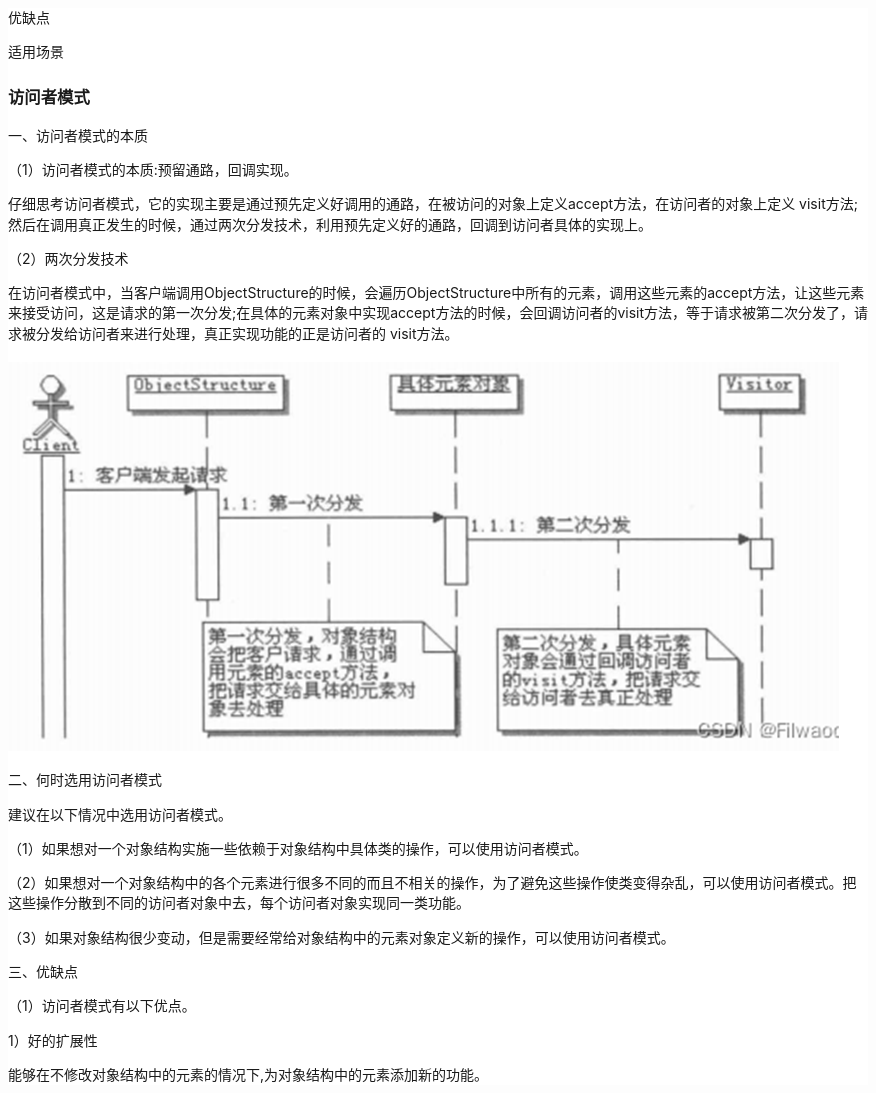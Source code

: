 优缺点

适用场景

### 访问者模式

一、访问者模式的本质

（1）访问者模式的本质:预留通路，回调实现。

仔细思考访问者模式，它的实现主要是通过预先定义好调用的通路，在被访问的对象上定义accept方法，在访问者的对象上定义 visit方法;然后在调用真正发生的时候，通过两次分发技术，利用预先定义好的通路，回调到访问者具体的实现上。

（2）两次分发技术

在访问者模式中，当客户端调用ObjectStructure的时候，会遍历ObjectStructure中所有的元素，调用这些元素的accept方法，让这些元素来接受访问，这是请求的第一次分发;在具体的元素对象中实现accept方法的时候，会回调访问者的visit方法，等于请求被第二次分发了，请求被分发给访问者来进行处理，真正实现功能的正是访问者的 visit方法。

![1684851733152](复习.assets/1684851733152.png)

二、何时选用访问者模式

建议在以下情况中选用访问者模式。

（1）如果想对一个对象结构实施一些依赖于对象结构中具体类的操作，可以使用访问者模式。

（2）如果想对一个对象结构中的各个元素进行很多不同的而且不相关的操作，为了避免这些操作使类变得杂乱，可以使用访问者模式。把这些操作分散到不同的访问者对象中去，每个访问者对象实现同一类功能。

（3）如果对象结构很少变动，但是需要经常给对象结构中的元素对象定义新的操作，可以使用访问者模式。

三、优缺点

（1）访问者模式有以下优点。

1）好的扩展性

能够在不修改对象结构中的元素的情况下,为对象结构中的元素添加新的功能。
